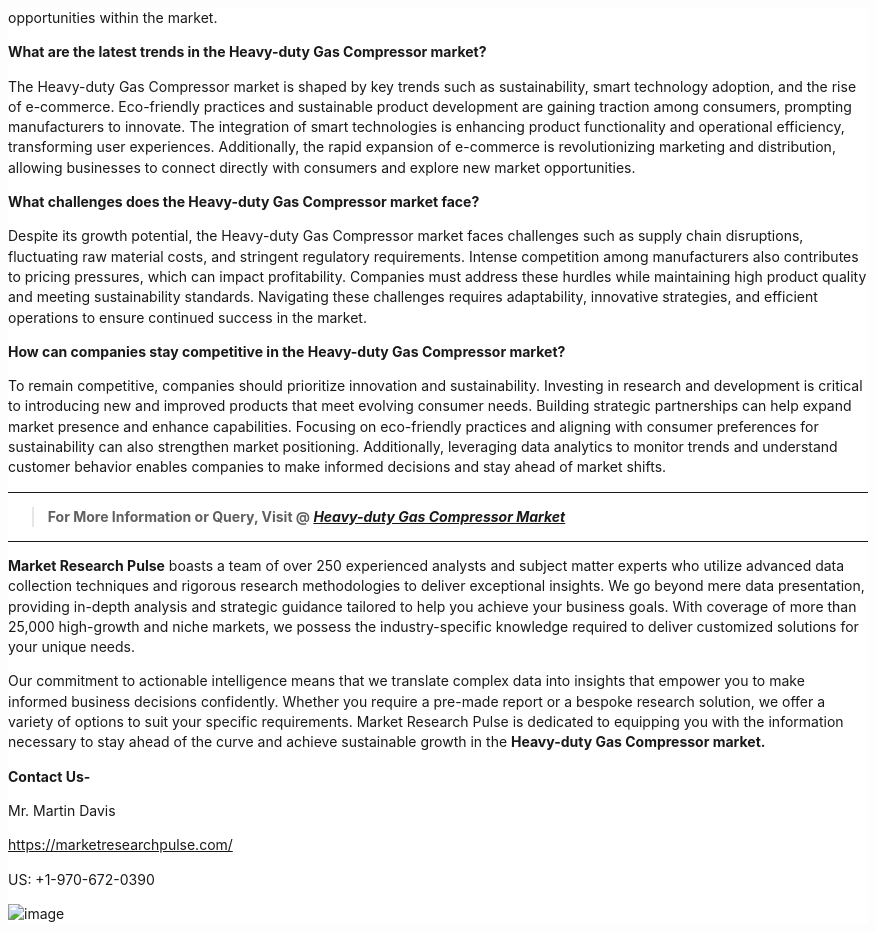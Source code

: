 opportunities within the market.</p><p><strong>What are the latest trends in the Heavy-duty Gas Compressor market?</strong></p><p>The Heavy-duty Gas Compressor market is shaped by key trends such as sustainability, smart technology adoption, and the rise of e-commerce. Eco-friendly practices and sustainable product development are gaining traction among consumers, prompting manufacturers to innovate. The integration of smart technologies is enhancing product functionality and operational efficiency, transforming user experiences. Additionally, the rapid expansion of e-commerce is revolutionizing marketing and distribution, allowing businesses to connect directly with consumers and explore new market opportunities.</p><p><strong>What challenges does the Heavy-duty Gas Compressor market face?</strong></p><p>Despite its growth potential, the Heavy-duty Gas Compressor market faces challenges such as supply chain disruptions, fluctuating raw material costs, and stringent regulatory requirements. Intense competition among manufacturers also contributes to pricing pressures, which can impact profitability. Companies must address these hurdles while maintaining high product quality and meeting sustainability standards. Navigating these challenges requires adaptability, innovative strategies, and efficient operations to ensure continued success in the market.</p><p><strong>How can companies stay competitive in the Heavy-duty Gas Compressor market?</strong></p><p>To remain competitive, companies should prioritize innovation and sustainability. Investing in research and development is critical to introducing new and improved products that meet evolving consumer needs. Building strategic partnerships can help expand market presence and enhance capabilities. Focusing on eco-friendly practices and aligning with consumer preferences for sustainability can also strengthen market positioning. Additionally, leveraging data analytics to monitor trends and understand customer behavior enables companies to make informed decisions and stay ahead of market shifts.</p><hr /><blockquote><p><strong>For More Information or Query, Visit @&nbsp;<em><a href="https://marketresearchpulse.com/report/36502/heavy-duty-gas-compressor-market?utm_source=Linkedin&utm_medium=052">Heavy-duty Gas Compressor Market</a></em></strong></p></blockquote><hr /><p><strong>Market Research Pulse</strong> boasts a team of over 250 experienced analysts and subject matter experts who utilize advanced data collection techniques and rigorous research methodologies to deliver exceptional insights. We go beyond mere data presentation, providing in-depth analysis and strategic guidance tailored to help you achieve your business goals. With coverage of more than 25,000 high-growth and niche markets, we possess the industry-specific knowledge required to deliver customized solutions for your unique needs.</p><p>Our commitment to actionable intelligence means that we translate complex data into insights that empower you to make informed business decisions confidently. Whether you require a pre-made report or a bespoke research solution, we offer a variety of options to suit your specific requirements. Market Research Pulse is dedicated to equipping you with the information necessary to stay ahead of the curve and achieve sustainable growth in the <strong>Heavy-duty Gas Compressor market.</strong></p><p><strong>Contact Us-</strong></p><p>Mr. Martin Davis</p><p>https://marketresearchpulse.com/</p><p>US: +1-970-672-0390</p>
![image](https://github.com/user-attachments/assets/d2f7e69d-01fa-4c98-88bc-d205ede43a82)
